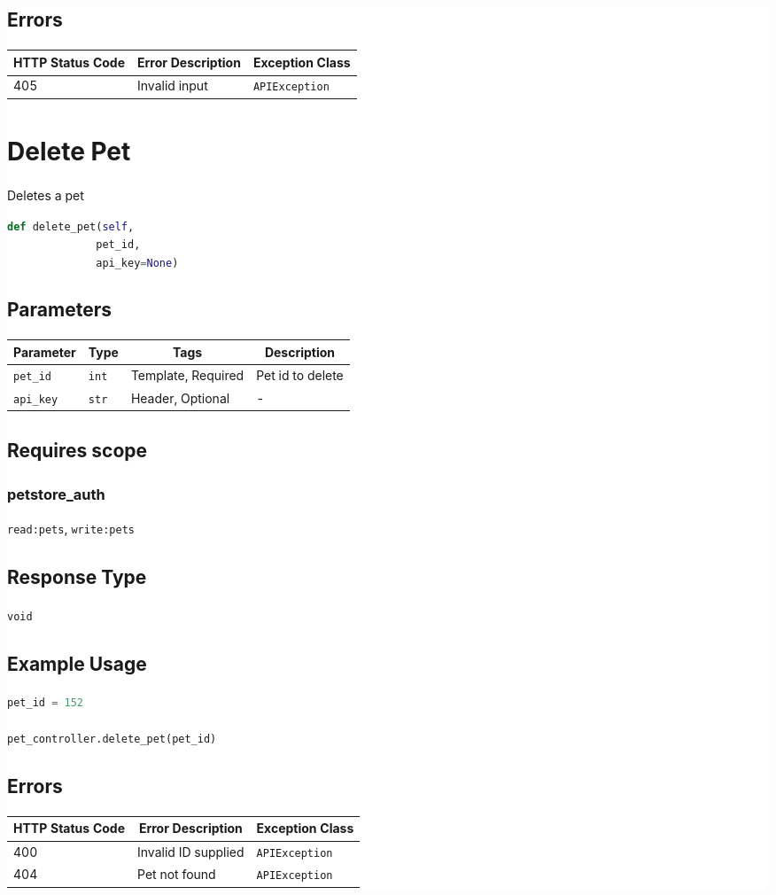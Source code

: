 ## Errors

| HTTP Status Code | Error Description | Exception Class |
|  --- | --- | --- |
| 405 | Invalid input | `APIException` |


# Delete Pet

Deletes a pet

```python
def delete_pet(self,
              pet_id,
              api_key=None)
```

## Parameters

| Parameter | Type | Tags | Description |
|  --- | --- | --- | --- |
| `pet_id` | `int` | Template, Required | Pet id to delete |
| `api_key` | `str` | Header, Optional | - |

## Requires scope

### petstore_auth

`read:pets`, `write:pets`

## Response Type

`void`

## Example Usage

```python
pet_id = 152

pet_controller.delete_pet(pet_id)
```

## Errors

| HTTP Status Code | Error Description | Exception Class |
|  --- | --- | --- |
| 400 | Invalid ID supplied | `APIException` |
| 404 | Pet not found | `APIException` |
